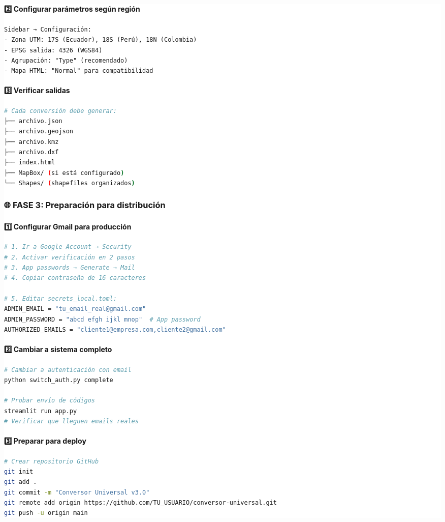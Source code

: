 #### 2️⃣ **Configurar parámetros según región**
```
Sidebar → Configuración:
- Zona UTM: 17S (Ecuador), 18S (Perú), 18N (Colombia)
- EPSG salida: 4326 (WGS84)
- Agrupación: "Type" (recomendado)
- Mapa HTML: "Normal" para compatibilidad
```

#### 3️⃣ **Verificar salidas**
```bash
# Cada conversión debe generar:
├── archivo.json
├── archivo.geojson
├── archivo.kmz
├── archivo.dxf
├── index.html
├── MapBox/ (si está configurado)
└── Shapes/ (shapefiles organizados)
```

### 🌐 **FASE 3: Preparación para distribución**

#### 1️⃣ **Configurar Gmail para producción**
```bash
# 1. Ir a Google Account → Security
# 2. Activar verificación en 2 pasos
# 3. App passwords → Generate → Mail
# 4. Copiar contraseña de 16 caracteres

# 5. Editar secrets_local.toml:
ADMIN_EMAIL = "tu_email_real@gmail.com"
ADMIN_PASSWORD = "abcd efgh ijkl mnop"  # App password
AUTHORIZED_EMAILS = "cliente1@empresa.com,cliente2@gmail.com"
```

#### 2️⃣ **Cambiar a sistema completo**
```bash
# Cambiar a autenticación con email
python switch_auth.py complete

# Probar envío de códigos
streamlit run app.py
# Verificar que lleguen emails reales
```

#### 3️⃣ **Preparar para deploy**
```bash
# Crear repositorio GitHub
git init
git add .
git commit -m "Conversor Universal v3.0"
git remote add origin https://github.com/TU_USUARIO/conversor-universal.git
git push -u origin main
```
